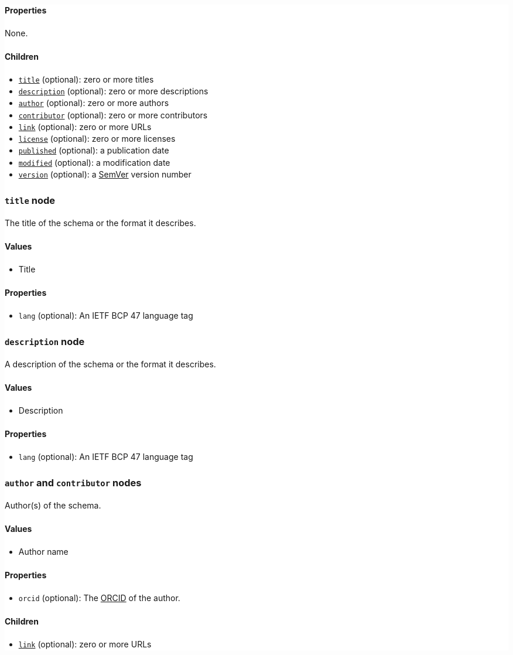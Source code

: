 #### Properties

None.

#### Children

* [`title`](#title-node) (optional): zero or more titles
* [`description`](#description-node) (optional): zero or more descriptions
* [`author`](#author-and-contributor-nodes) (optional): zero or more authors
* [`contributor`](#author-and-contributor-nodes) (optional): zero or more contributors
* [`link`](#link-node) (optional): zero or more URLs
* [`license`](#license-node) (optional): zero or more licenses
* [`published`](#published-and-modified-nodes) (optional): a publication date
* [`modified`](#published-and-modified-nodes) (optional): a modification date
* [`version`](#version-node) (optional): a [SemVer](https://semver.org/) version number

### `title` node

The title of the schema or the format it describes.

#### Values

* Title

#### Properties

* `lang` (optional): An IETF BCP 47 language tag

### `description` node

A description of the schema or the format it describes.

#### Values

* Description

#### Properties

* `lang` (optional): An IETF BCP 47 language tag

### `author` and `contributor` nodes

Author(s) of the schema.

#### Values

* Author name

#### Properties

* `orcid` (optional): The [ORCID](https://orcid.org/) of the author.

#### Children

* [`link`](#link-node) (optional): zero or more URLs
